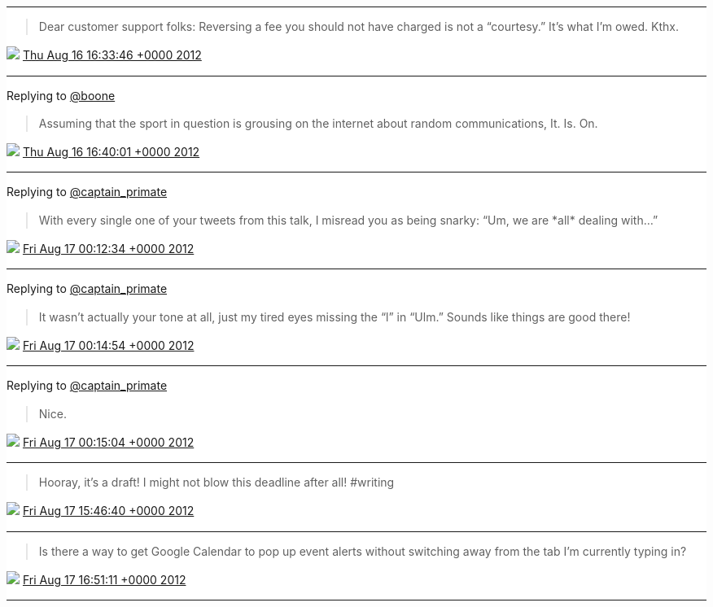 ----

> Dear customer support folks: Reversing a fee you should not have charged is not a “courtesy\.” It’s what I’m owed\. Kthx\.

<img src="../../media/tweet.ico" width="12" /> [Thu Aug 16 16:33:46 +0000 2012](https://twitter.com/kfitz/status/236138691880427520)

----

Replying to [@boone](https://twitter.com/boone/status/236139529923330049)

> Assuming that the sport in question is grousing on the internet about random communications, It\. Is\. On\.

<img src="../../media/tweet.ico" width="12" /> [Thu Aug 16 16:40:01 +0000 2012](https://twitter.com/kfitz/status/236140265180639233)

----

Replying to [@captain\_primate](https://twitter.com/EthanWatrall/status/236247719851737088)

> With every single one of your tweets from this talk, I misread you as being snarky: “Um, we are \*all\* dealing with…”

<img src="../../media/tweet.ico" width="12" /> [Fri Aug 17 00:12:34 +0000 2012](https://twitter.com/kfitz/status/236254152500600832)

----

Replying to [@captain\_primate](https://twitter.com/EthanWatrall/status/236254511692394497)

> It wasn’t actually your tone at all, just my tired eyes missing the “l” in “Ulm\.” Sounds like things are good there\!

<img src="../../media/tweet.ico" width="12" /> [Fri Aug 17 00:14:54 +0000 2012](https://twitter.com/kfitz/status/236254740726562817)

----

Replying to [@captain\_primate](https://twitter.com/EthanWatrall/status/236254689430216704)

> Nice\.

<img src="../../media/tweet.ico" width="12" /> [Fri Aug 17 00:15:04 +0000 2012](https://twitter.com/kfitz/status/236254785353953280)

----

> Hooray, it’s a draft\! I might not blow this deadline after all\! \#writing

<img src="../../media/tweet.ico" width="12" /> [Fri Aug 17 15:46:40 +0000 2012](https://twitter.com/kfitz/status/236489229620883456)

----

> Is there a way to get Google Calendar to pop up event alerts without switching away from the tab I’m currently typing in?

<img src="../../media/tweet.ico" width="12" /> [Fri Aug 17 16:51:11 +0000 2012](https://twitter.com/kfitz/status/236505464517582848)

----
